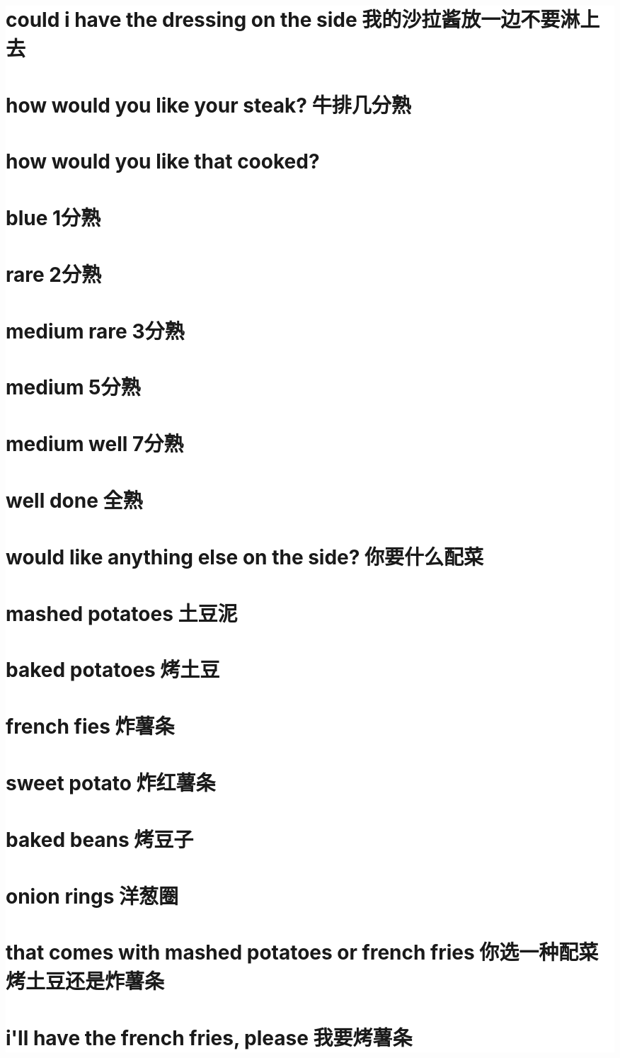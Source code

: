 # could i have the dressing on the side 我的沙拉酱放一边不要淋上去

# how would you like your steak? 牛排几分熟
# how would you like that cooked?

# blue 1分熟
# rare 2分熟
# medium rare 3分熟
# medium 5分熟
# medium well 7分熟
# well done 全熟

# would like anything else on the side? 你要什么配菜

# mashed potatoes 土豆泥
# baked potatoes 烤土豆
# french fies 炸薯条
# sweet potato 炸红薯条
# baked beans 烤豆子
# onion rings 洋葱圈

# that comes with mashed potatoes or french fries 你选一种配菜烤土豆还是炸薯条

# i'll have the french fries, please 我要烤薯条
